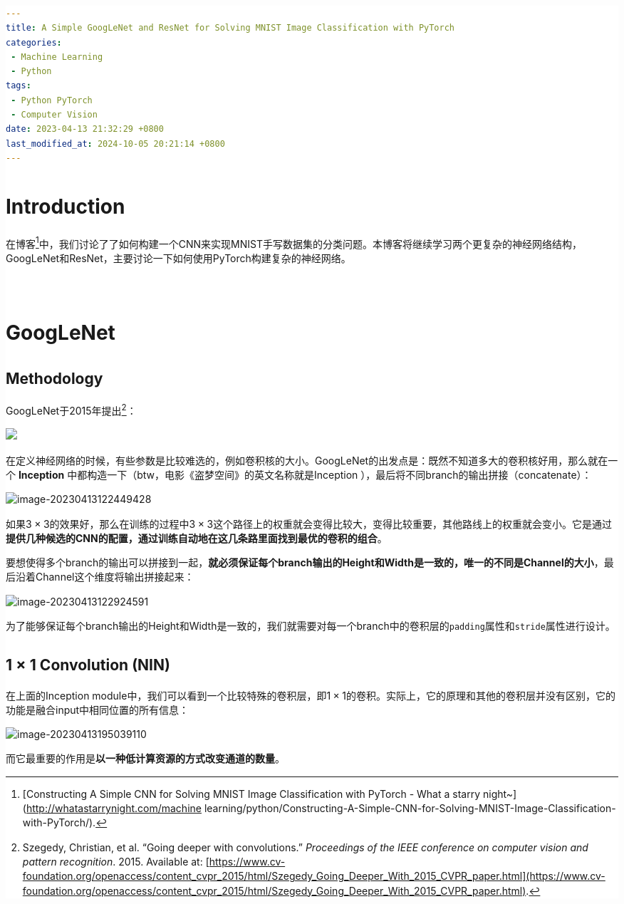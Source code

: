 ```yaml
---
title: A Simple GoogLeNet and ResNet for Solving MNIST Image Classification with PyTorch
categories: 
 - Machine Learning
 - Python
tags:
 - Python PyTorch
 - Computer Vision
date: 2023-04-13 21:32:29 +0800
last_modified_at: 2024-10-05 20:21:14 +0800
---
```


# Introduction

在博客[^1]中，我们讨论了了如何构建一个CNN来实现MNIST手写数据集的分类问题。本博客将继续学习两个更复杂的神经网络结构，GoogLeNet和ResNet，主要讨论一下如何使用PyTorch构建复杂的神经网络。

<br>

# GoogLeNet

## Methodology

GoogLeNet于2015年提出[^3]：

<img src="https://github.com/HelloWorld-1017/blog-images/blob/main/migration/imgpersonal/image-20230412234527217.png?raw=true"/>

在定义神经网络的时候，有些参数是比较难选的，例如卷积核的大小。GoogLeNet的出发点是：既然不知道多大的卷积核好用，那么就在一个 **Inception** 中都构造一下（btw，电影《盗梦空间》的英文名称就是Inception ），最后将不同branch的输出拼接（concatenate）：

![image-20230413122449428](https://github.com/HelloWorld-1017/blog-images/blob/main/migration/imgpersonal/image-20230413122449428.png?raw=true)

如果$3\times3$的效果好，那么在训练的过程中$3\times3$这个路径上的权重就会变得比较大，变得比较重要，其他路线上的权重就会变小。它是通过**提供几种候选的CNN的配置，通过训练自动地在这几条路里面找到最优的卷积的组合**。

要想使得多个branch的输出可以拼接到一起，**就必须保证每个branch输出的Height和Width是一致的，唯一的不同是Channel的大小**，最后沿着Channel这个维度将输出拼接起来：

![image-20230413122924591](https://github.com/HelloWorld-1017/blog-images/blob/main/migration/imgpersonal/image-20230413122924591.png?raw=true)

为了能够保证每个branch输出的Height和Width是一致的，我们就需要对每一个branch中的卷积层的`padding`属性和`stride`属性进行设计。

## $1\times1$ Convolution (NIN)

在上面的Inception module中，我们可以看到一个比较特殊的卷积层，即$1\times1$的卷积。实际上，它的原理和其他的卷积层并没有区别，它的功能是融合input中相同位置的所有信息：

![image-20230413195039110](https://github.com/HelloWorld-1017/blog-images/blob/main/migration/imgpersonal/image-20230413195039110.png?raw=true)

而它最重要的作用是**以一种低计算资源的方式改变通道的数量**。


[^1]:  [Constructing A Simple CNN for Solving MNIST Image Classification with PyTorch - What a starry night~](http://whatastarrynight.com/machine learning/python/Constructing-A-Simple-CNN-for-Solving-MNIST-Image-Classification-with-PyTorch/).
[^3]: Szegedy, Christian, et al. “Going deeper with convolutions.” *Proceedings of the IEEE conference on computer vision and pattern recognition*. 2015. Available at: [https://www.cv-foundation.org/openaccess/content_cvpr_2015/html/Szegedy_Going_Deeper_With_2015_CVPR_paper.html](https://www.cv-foundation.org/openaccess/content_cvpr_2015/html/Szegedy_Going_Deeper_With_2015_CVPR_paper.html).
[^4]: Lin M, Chen Q, Yan S. Network in network[J]. arXiv preprint arXiv:1312.4400, 2013. Available at: [https://arxiv.org/abs/1312.4400]( https://arxiv.org/abs/1312.4400).
[^5]: [Network In Network](https://kobiso.github.io/research/research-NIN/).
[^6]: He, Kaiming, et al. “Deep residual learning for image recognition.” *Proceedings of the IEEE conference on computer vision and pattern recognition*. 2016. Available at: [https://openaccess.thecvf.com/content_cvpr_2016/html/He_Deep_Residual_Learning_CVPR_2016_paper.html](https://openaccess.thecvf.com/content_cvpr_2016/html/He_Deep_Residual_Learning_CVPR_2016_paper.html).
[^7]: Bengio Y, Lamblin P, Popovici D, et al. Greedy layer-wise training of deep networks[J]. Advances in neural information processing systems, 2006, 19. Available at: [https://proceedings.neurips.cc/paper_files/paper/2006/file/5da713a690c067105aeb2fae32403405-Paper.pdf](https://proceedings.neurips.cc/paper_files/paper/2006/file/5da713a690c067105aeb2fae32403405-Paper.pdf).
[^8]: He, Kaiming, et al. "Identity mappings in deep residual networks." *Computer Vision–ECCV 2016: 14th European Conference, Amsterdam, The Netherlands, October 11–14, 2016, Proceedings, Part IV 14*. Springer International Publishing, 2016. Available at: [https://link.springer.com/chapter/10.1007/978-3-319-46493-0_38](https://link.springer.com/chapter/10.1007/978-3-319-46493-0_38).
[^9]: Huang, Gao, et al. "Densely connected convolutional networks." *Proceedings of the IEEE conference on computer vision and pattern recognition*. 2017. Available at: [https://openaccess.thecvf.com/content_cvpr_2017/html/Huang_Densely_Connected_Convolutional_CVPR_2017_paper.html](https://openaccess.thecvf.com/content_cvpr_2017/html/Huang_Densely_Connected_Convolutional_CVPR_2017_paper.html).
